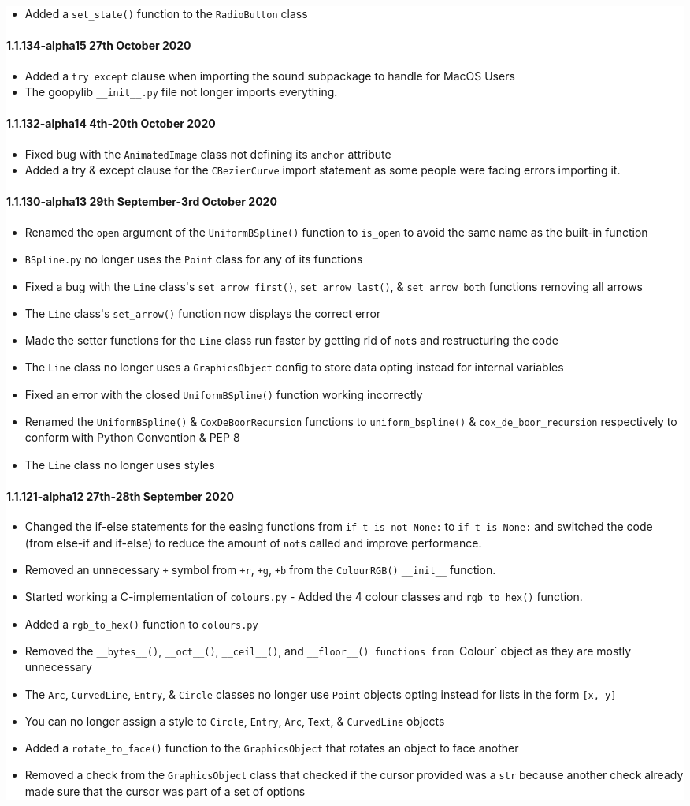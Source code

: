 * Added a `set_state()` function to the `RadioButton` class

#### 1.1.134-alpha15 27th October 2020

* Added a `try except` clause when importing the sound subpackage to handle for MacOS Users
* The goopylib `__init__.py` file not longer imports everything. 

#### 1.1.132-alpha14 4th-20th October 2020 

* Fixed bug with the `AnimatedImage` class not defining its `anchor` attribute
* Added a try & except clause for the `CBezierCurve` import statement as some people were facing errors importing it.

#### 1.1.130-alpha13 29th September-3rd October 2020

* Renamed the `open` argument of the `UniformBSpline()` function to `is_open` to avoid the same name as the 
built-in function
* `BSpline.py` no longer uses the `Point` class for any of its functions

* Fixed a bug with the `Line` class's `set_arrow_first()`, `set_arrow_last()`, & `set_arrow_both` functions removing 
all arrows
* The `Line` class's `set_arrow()` function now displays the correct error
* Made the setter functions for the `Line` class run faster by getting rid of `not`s and restructuring the code
* The `Line` class no longer uses a `GraphicsObject` config to store data opting instead for internal variables

* Fixed an error with the closed `UniformBSpline()` function working incorrectly
* Renamed the `UniformBSpline()` & `CoxDeBoorRecursion` functions to `uniform_bspline()` & `cox_de_boor_recursion` 
respectively to conform with Python Convention & PEP 8

* The `Line` class no longer uses styles

#### 1.1.121-alpha12 27th-28th September 2020

* Changed the if-else statements for the easing functions from `if t is not None:` to `if t is None:` and switched the
 code (from else-if and if-else) to reduce the amount of `not`s called and improve performance.

* Removed an unnecessary `+` symbol from `+r`, `+g`, `+b` from the `ColourRGB()` `__init__` function.
* Started working a C-implementation of `colours.py` - Added the 4 colour classes and `rgb_to_hex()` function.
* Added a `rgb_to_hex()` function to `colours.py`

* Removed the `__bytes__()`, `__oct__()`, `__ceil__()`, and `__floor__() functions from `Colour` object as they are 
mostly unnecessary

* The `Arc`, `CurvedLine`, `Entry`, & `Circle` classes no longer use `Point` objects opting instead for lists in the 
form `[x, y]`
* You can no longer assign a style to `Circle`, `Entry`, `Arc`, `Text`, & `CurvedLine` objects
* Added a `rotate_to_face()` function to the `GraphicsObject` that rotates an object to face another
* Removed a check from the `GraphicsObject` class that checked if the cursor provided was a `str` because another check 
already made sure that the cursor was part of a set of options
